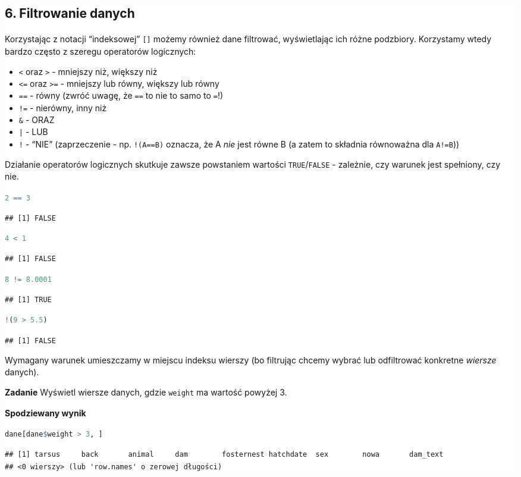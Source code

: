 ## 6. Filtrowanie danych

Korzystając z notacji “indeksowej” `[]` możemy również dane filtrować,
wyświetlając ich różne podzbiory. Korzystamy wtedy bardzo często z
szeregu operatorów logicznych:

-   `<` oraz `>` - mniejszy niż, większy niż
-   `<=` oraz `>=` - mniejszy lub równy, większy lub równy
-   `==` - równy (zwróć uwagę, że `==` to nie to samo to `=`!)
-   `!=` - nierówny, inny niż
-   `&` - ORAZ
-   `|` - LUB
-   `!` - “NIE” (zaprzeczenie - np. `!(A==B)` oznacza, że A *nie* jest
    równe B (a zatem to składnia równoważna dla `A!=B`))

Działanie operatorów logicznych skutkuje zawsze powstaniem wartości
`TRUE`/`FALSE` - zależnie, czy warunek jest spełniony, czy nie.

``` r
2 == 3
```

    ## [1] FALSE

``` r
4 < 1
```

    ## [1] FALSE

``` r
8 != 8.0001
```

    ## [1] TRUE

``` r
!(9 > 5.5)
```

    ## [1] FALSE

Wymagany warunek umieszczamy w miejscu indeksu wierszy (bo filtrując
chcemy wybrać lub odfiltrować konkretne *wiersze* danych).

**Zadanie** Wyświetl wiersze danych, gdzie `weight` ma wartość powyżej
3.

**Spodziewany wynik**

``` r
dane[dane$weight > 3, ]
```

    ## [1] tarsus     back       animal     dam        fosternest hatchdate  sex        nowa       dam_text  
    ## <0 wierszy> (lub 'row.names' o zerowej długości)
